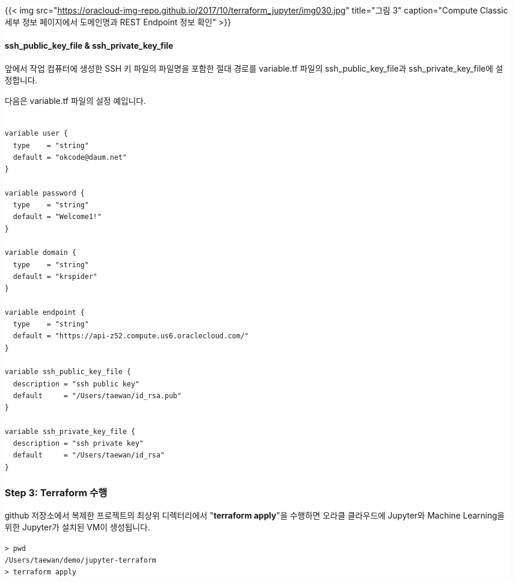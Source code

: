 {{< img src="https://oracloud-img-repo.github.io/2017/10/terraform_jupyter/img030.jpg"
title="그림 3"
caption="Compute Classic 세부 정보 페이지에서 도메인명과 REST Endpoint 정보 확인" >}}

#### ssh_public_key_file & ssh_private_key_file

앞에서 작업 컴퓨터에 생성한 SSH 키 파일의 파일명을 포함한 절대 경로를 variable.tf 파일의 ssh_public_key_file과 ssh_private_key_file에 설정합니다.

다음은 variable.tf 파일의 설정 예입니다.

```

variable user {
  type    = "string"
  default = "okcode@daum.net"
}

variable password {
  type    = "string"
  default = "Welcome1!"
}

variable domain {
  type    = "string"
  default = "krspider"
}

variable endpoint {
  type    = "string"
  default = "https://api-z52.compute.us6.oraclecloud.com/"
}

variable ssh_public_key_file {
  description = "ssh public key"
  default     = "/Users/taewan/id_rsa.pub"
}

variable ssh_private_key_file {
  description = "ssh private key"
  default     = "/Users/taewan/id_rsa"
}

```

### Step 3: Terraform 수행

github 저장소에서 복제한 프로젝트의 최상위 디렉터리에서 "__terraform apply__"을 수행하면 오라클 클라우드에 Jupyter와 Machine Learning을 위한 Jupyter가 설치된 VM이 생성됩니다.

```
> pwd
/Users/taewan/demo/jupyter-terraform
> terraform apply
```

